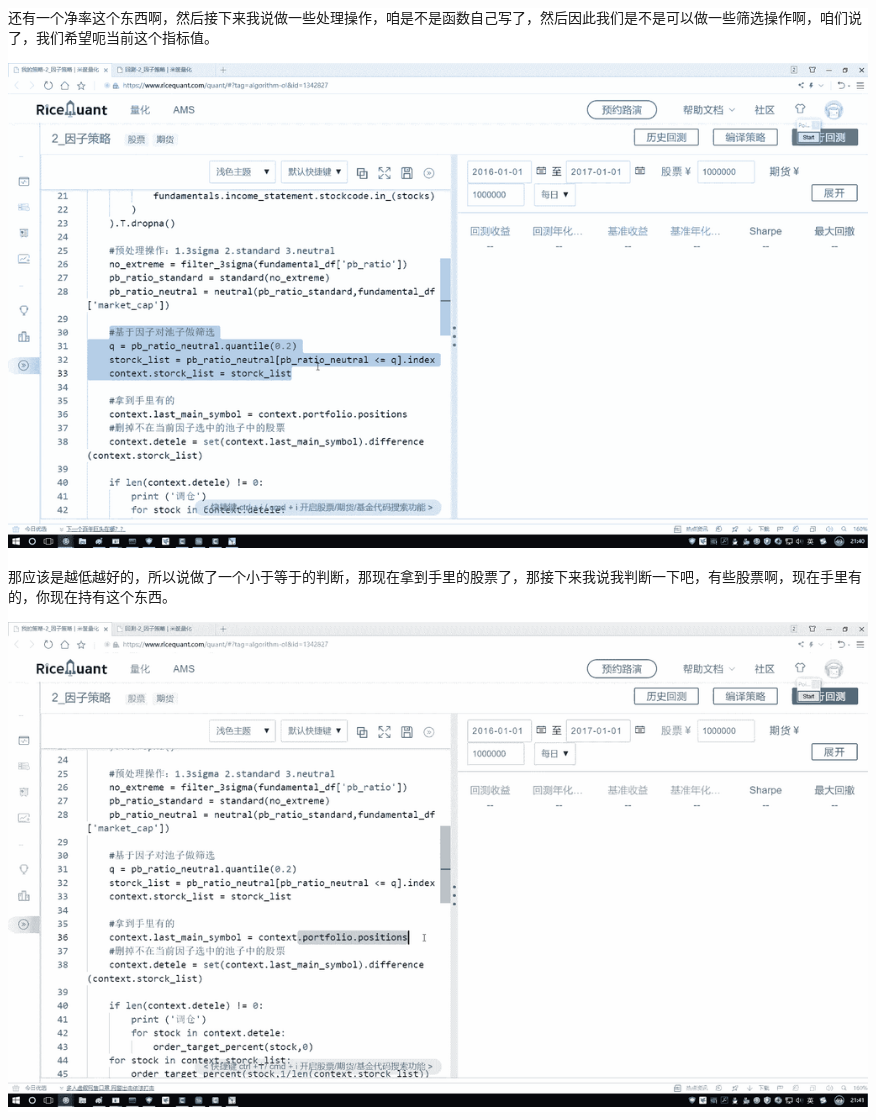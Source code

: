 还有一个净率这个东西啊，然后接下来我说做一些处理操作，咱是不是函数自己写了，然后因此我们是不是可以做一些筛选操作啊，咱们说了，我们希望呃当前这个指标值。



![](img/247359c682d9ed5e9548f1bc2a584396_97.png)

那应该是越低越好的，所以说做了一个小于等于的判断，那现在拿到手里的股票了，那接下来我说我判断一下吧，有些股票啊，现在手里有的，你现在持有这个东西。



![](img/247359c682d9ed5e9548f1bc2a584396_99.png)
